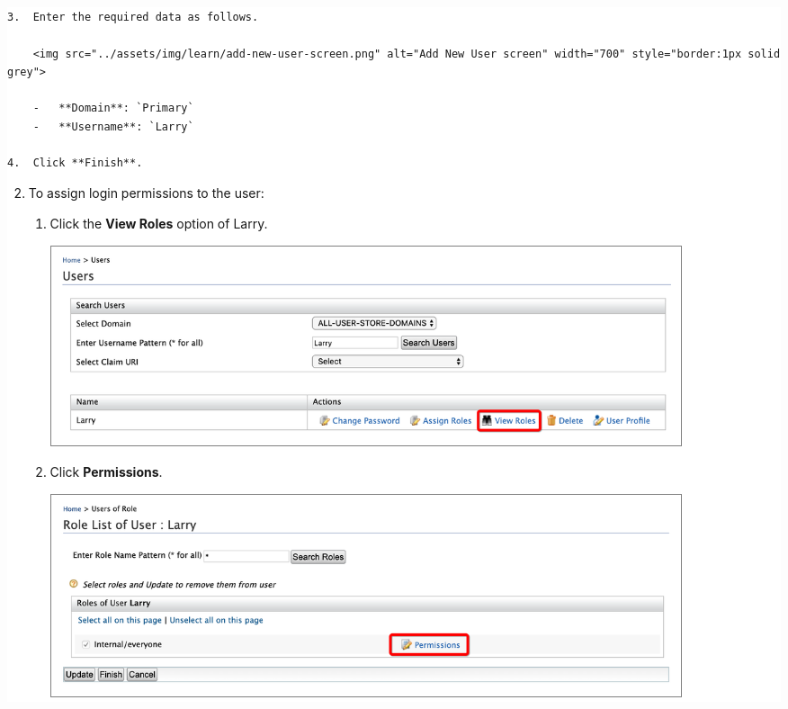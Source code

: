 	3.	Enter the required data as follows.

		<img src="../assets/img/learn/add-new-user-screen.png" alt="Add New User screen" width="700" style="border:1px solid grey">   

		-	**Domain**: `Primary`
		-	**Username**: `Larry`

	4.	Click **Finish**. 

2.	To assign login permissions to the user:
	
	1.	Click the **View Roles** option of Larry.

		<img src="../assets/img/learn/view-roles-option.png" alt="View Roles option" width="700" style="border:1px solid grey"> 	 		 		

	2.	Click **Permissions**.

		<img src="../assets/img/learn/role-permissions-option.png" alt="Role Permissions option" width="700" style="border:1px solid grey"> 	 		 		
